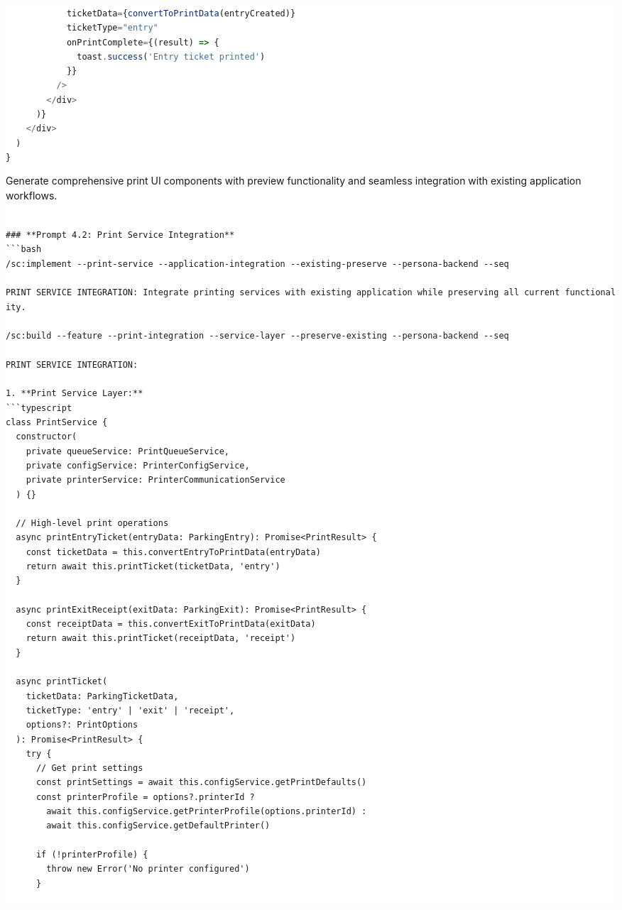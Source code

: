 ```typescript
            ticketData={convertToPrintData(entryCreated)}
            ticketType="entry"
            onPrintComplete={(result) => {
              toast.success('Entry ticket printed')
            }}
          />
        </div>
      )}
    </div>
  )
}
```

Generate comprehensive print UI components with preview functionality and seamless integration with existing application workflows.
```

### **Prompt 4.2: Print Service Integration**
```bash
/sc:implement --print-service --application-integration --existing-preserve --persona-backend --seq

PRINT SERVICE INTEGRATION: Integrate printing services with existing application while preserving all current functionality.

/sc:build --feature --print-integration --service-layer --preserve-existing --persona-backend --seq

PRINT SERVICE INTEGRATION:

1. **Print Service Layer:**
```typescript
class PrintService {
  constructor(
    private queueService: PrintQueueService,
    private configService: PrinterConfigService,
    private printerService: PrinterCommunicationService
  ) {}
  
  // High-level print operations
  async printEntryTicket(entryData: ParkingEntry): Promise<PrintResult> {
    const ticketData = this.convertEntryToPrintData(entryData)
    return await this.printTicket(ticketData, 'entry')
  }
  
  async printExitReceipt(exitData: ParkingExit): Promise<PrintResult> {
    const receiptData = this.convertExitToPrintData(exitData)
    return await this.printTicket(receiptData, 'receipt')
  }
  
  async printTicket(
    ticketData: ParkingTicketData, 
    ticketType: 'entry' | 'exit' | 'receipt',
    options?: PrintOptions
  ): Promise<PrintResult> {
    try {
      // Get print settings
      const printSettings = await this.configService.getPrintDefaults()
      const printerProfile = options?.printerId ? 
        await this.configService.getPrinterProfile(options.printerId) :
        await this.configService.getDefaultPrinter()
      
      if (!printerProfile) {
        throw new Error('No printer configured')
      }
      
```